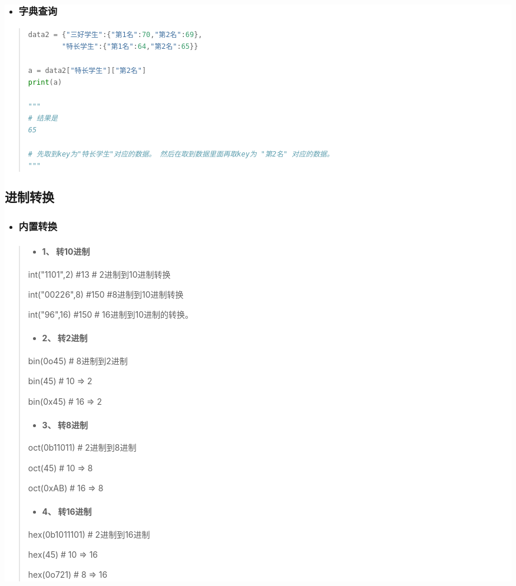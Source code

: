  - ### 字典查询
 >```py
 >data2 = {"三好学生":{"第1名":70,"第2名":69},
 >         "特长学生":{"第1名":64,"第2名":65}}
 >
 >a = data2["特长学生"]["第2名"]
 >print(a)
 >
 >"""
 ># 结果是 
 >65
 >
 ># 先取到key为"特长学生"对应的数据。 然后在取到数据里面再取key为 "第2名" 对应的数据。
 >"""
 >```
 >

## 进制转换

- ### 内置转换
> - #### 1、 转10进制
>
> int("1101",2) #13 # 2进制到10进制转换
>
> int("00226",8) #150 #8进制到10进制转换
>
> int("96",16) #150 # 16进制到10进制的转换。
>
> - #### 2、 转2进制
>
> bin(0o45) # 8进制到2进制
>
> bin(45) # 10 => 2
>
> bin(0x45) # 16 => 2
>
> - #### 3、 转8进制
>
>oct(0b11011) # 2进制到8进制
>
>oct(45) # 10 => 8
>
>oct(0xAB) # 16 => 8
>
> - #### 4、 转16进制
>
>hex(0b1011101) # 2进制到16进制
>
>hex(45) # 10 => 16
>
>hex(0o721) # 8 => 16
>
